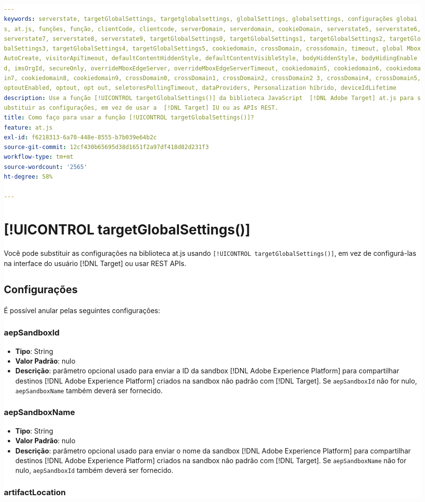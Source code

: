 ```yaml
---
keywords: serverstate, targetGlobalSettings, targetglobalsettings, globalSettings, globalsettings, configurações globais, at.js, funções, função, clientCode, clientcode, serverDomain, serverdomain, cookieDomain, serverstate5, serverstate6, serverstate7, serverstate8, serverstate9, targetGlobalSettings0, targetGlobalSettings1, targetGlobalSettings2, targetGlobalSettings3, targetGlobalSettings4, targetGlobalSettings5, cookiedomain, crossDomain, crossdomain, timeout, global MboxAutoCreate, visitorApiTimeout, defaultContentHiddenStyle, defaultContentVisibleStyle, bodyHiddenStyle, bodyHidingEnabled, imsOrgId, secureOnly, overrideMboxEdgeServer, overrideMboxEdgeServerTimeout, cookiedomain5, cookiedomain6, cookiedomain7, cookiedomain8, cookiedomain9, crossDomain0, crossDomain1, crossDomain2, crossDomain2 3, crossDomain4, crossDomain5, optoutEnabled, optout, opt out, seletoresPollingTimeout, dataProviders, Personalization híbrido, deviceIdLifetime
description: Use a função [!UICONTROL targetGlobalSettings()] da biblioteca JavaScript  [!DNL Adobe Target] at.js para substituir as configurações, em vez de usar a  [!DNL Target] IU ou as APIs REST.
title: Como faço para usar a função [!UICONTROL targetGlobalSettings()]?
feature: at.js
exl-id: f6218313-6a70-448e-8555-b7b039e64b2c
source-git-commit: 12cf430b65695d38d1651f2a97df418d82d231f3
workflow-type: tm+mt
source-wordcount: '2565'
ht-degree: 58%

---
```


# [!UICONTROL targetGlobalSettings()]

Você pode substituir as configurações na biblioteca at.js usando `[!UICONTROL targetGlobalSettings()]`, em vez de configurá-las na interface do usuário [!DNL Target] ou usar REST APIs.

## Configurações

É possível anular pelas seguintes configurações:

### aepSandboxId

* **Tipo**: String
* **Valor Padrão**: nulo
* **Descrição**: parâmetro opcional usado para enviar a ID da sandbox [!DNL Adobe Experience Platform] para compartilhar destinos [!DNL Adobe Experience Platform] criados na sandbox não padrão com [!DNL Target]. Se `aepSandboxId` não for nulo, `aepSandboxName` também deverá ser fornecido.

### aepSandboxName

* **Tipo**: String
* **Valor Padrão**: nulo
* **Descrição**: parâmetro opcional usado para enviar o nome da sandbox [!DNL Adobe Experience Platform] para compartilhar destinos [!DNL Adobe Experience Platform] criados na sandbox não padrão com [!DNL Target]. Se `aepSandboxName` não for nulo, `aepSandboxId` também deverá ser fornecido.

### artifactLocation
